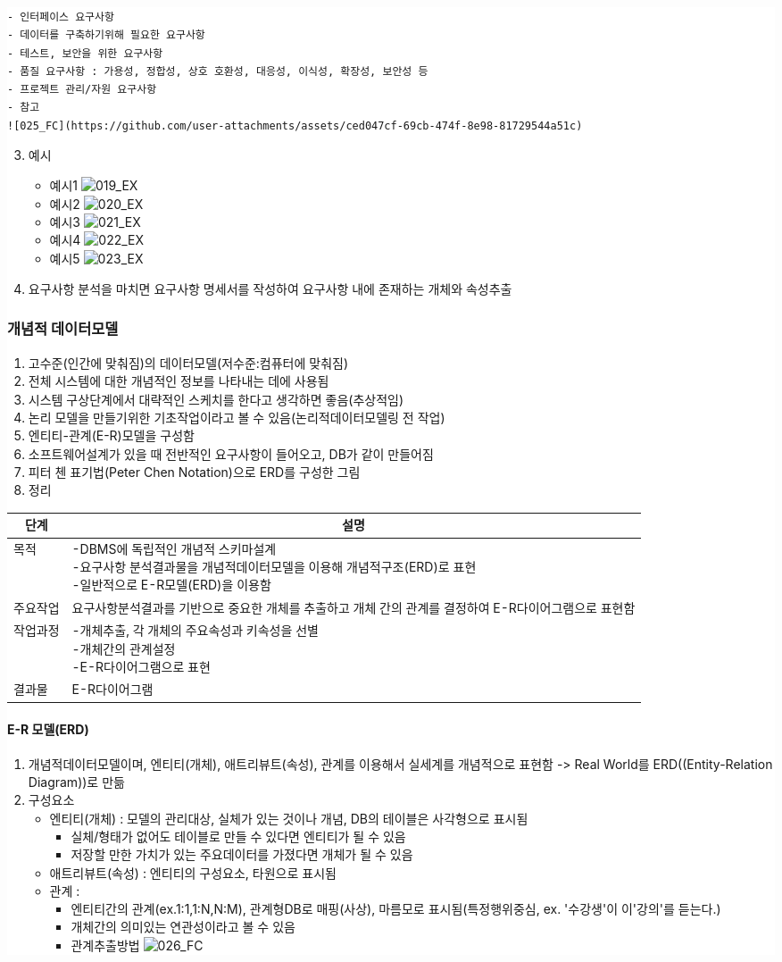     - 인터페이스 요구사항
    - 데이터를 구축하기위해 필요한 요구사항
    - 테스트, 보안을 위한 요구사항
    - 품질 요구사항 : 가용성, 정합성, 상호 호환성, 대응성, 이식성, 확장성, 보안성 등
    - 프로젝트 관리/자원 요구사항
    - 참고
    ![025_FC](https://github.com/user-attachments/assets/ced047cf-69cb-474f-8e98-81729544a51c)
    
3. 예시
    - 예시1
    ![019_EX](https://github.com/user-attachments/assets/cfe1266c-0cf3-4012-a3d7-055968f4ffaa)
    - 예시2
    ![020_EX](https://github.com/user-attachments/assets/bde586e0-20e7-4bd8-b135-4fb8b8b3e9d0)
    - 예시3
    ![021_EX](https://github.com/user-attachments/assets/04f218b6-27aa-4c01-870c-bbfcb02c49bc)
    - 예시4
    ![022_EX](https://github.com/user-attachments/assets/ef6cfa5b-dfd6-4200-aa46-f831b8d22f00)
    - 예시5
    ![023_EX](https://github.com/user-attachments/assets/0eaa7dfa-ad5f-47a9-b48a-9394271b5060)


4. 요구사항 분석을 마치면 요구사항 명세서를 작성하여 요구사항 내에 존재하는 개체와 속성추출

### 개념적 데이터모델

1. 고수준(인간에 맞춰짐)의 데이터모델(저수준:컴퓨터에 맞춰짐)
2. 전체 시스템에 대한 개념적인 정보를 나타내는 데에 사용됨
3. 시스템 구상단계에서 대략적인 스케치를 한다고 생각하면 좋음(추상적임)
4. 논리 모델을 만들기위한 기초작업이라고 볼 수 있음(논리적데이터모델링 전 작업)
5. 엔티티-관계(E-R)모델을 구성함
6. 소프트웨어설계가 있을 때 전반적인 요구사항이 들어오고, DB가 같이 만들어짐
7. 피터 첸 표기법(Peter Chen Notation)으로 ERD를 구성한 그림
8. 정리

|단계|설명|
|---|---|
|목적|-DBMS에 독립적인 개념적 스키마설계<br>-요구사항 분석결과물을 개념적데이터모델을 이용해 개념적구조(ERD)로 표현<br>-일반적으로 E-R모델(ERD)을 이용함|
|주요작업|요구사항분석결과를 기반으로 중요한 개체를 추출하고 개체 간의 관계를 결정하여 E-R다이어그램으로 표현함|
|작업과정|-개체추출, 각 개체의 주요속성과 키속성을 선별<br>-개체간의 관계설정<br>-E-R다이어그램으로 표현|
|결과물|E-R다이어그램|

#### E-R 모델(ERD)

1. 개념적데이터모델이며, 엔티티(개체), 애트리뷰트(속성), 관계를 이용해서 실세계를 개념적으로 표현함 -> Real World를 ERD((Entity-Relation Diagram))로 만듦
2. 구성요소
    - 엔티티(개체) : 모델의 관리대상, 실체가 있는 것이나 개념, DB의 테이블은 사각형으로 표시됨      
        - 실체/형태가 없어도 테이블로 만들 수 있다면 엔티티가 될 수 있음
        - 저장할 만한 가치가 있는 주요데이터를 가졌다면 개체가 될 수 있음
    - 애트리뷰트(속성) : 엔티티의 구성요소, 타원으로 표시됨
    - 관계 : 
        - 엔티티간의 관계(ex.1:1,1:N,N:M), 관계형DB로 매핑(사상), 마름모로 표시됨(특정행위중심, ex. '수강생'이 이'강의'를 듣는다.)
        - 개체간의 의미있는 연관성이라고 볼 수 있음
        - 관계추출방법
        ![026_FC](https://github.com/user-attachments/assets/b31fbcca-e686-47bf-bdd5-87ef50a555c2)
        